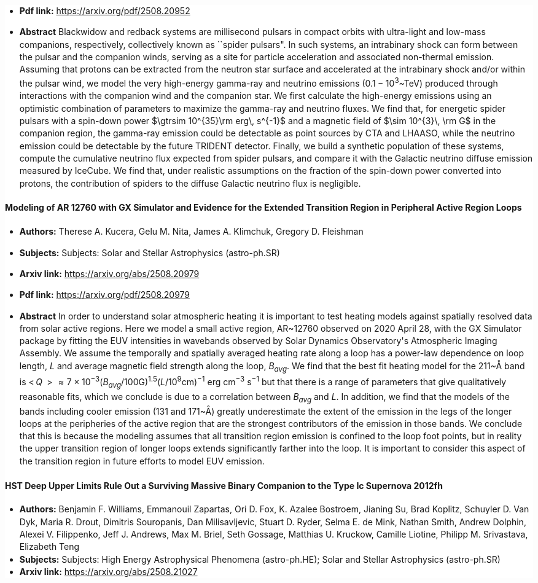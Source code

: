  - **Pdf link:** https://arxiv.org/pdf/2508.20952

 - **Abstract**
 Blackwidow and redback systems are millisecond pulsars in compact orbits with ultra-light and low-mass companions, respectively, collectively known as ``spider pulsars". In such systems, an intrabinary shock can form between the pulsar and the companion winds, serving as a site for particle acceleration and associated non-thermal emission. Assuming that protons can be extracted from the neutron star surface and accelerated at the intrabinary shock and/or within the pulsar wind, we model the very high-energy gamma-ray and neutrino emissions ($0.1-10^3$~TeV) produced through interactions with the companion wind and the companion star. We first calculate the high-energy emissions using an optimistic combination of parameters to maximize the gamma-ray and neutrino fluxes. We find that, for energetic spider pulsars with a spin-down power $\gtrsim 10^{35}\rm erg\, s^{-1}$ and a magnetic field of $\sim 10^{3}\, \rm G$ in the companion region, the gamma-ray emission could be detectable as point sources by CTA and LHAASO, while the neutrino emission could be detectable by the future TRIDENT detector. Finally, we build a synthetic population of these systems, compute the cumulative neutrino flux expected from spider pulsars, and compare it with the Galactic neutrino diffuse emission measured by IceCube. We find that, under realistic assumptions on the fraction of the spin-down power converted into protons, the contribution of spiders to the diffuse Galactic neutrino flux is negligible.
#### Modeling of AR 12760 with GX Simulator and Evidence for the Extended Transition Region in Peripheral Active Region Loops
 - **Authors:** Therese A. Kucera, Gelu M. Nita, James A. Klimchuk, Gregory D. Fleishman
 - **Subjects:** Subjects:
Solar and Stellar Astrophysics (astro-ph.SR)
 - **Arxiv link:** https://arxiv.org/abs/2508.20979

 - **Pdf link:** https://arxiv.org/pdf/2508.20979

 - **Abstract**
 In order to understand solar atmospheric heating it is important to test heating models against spatially resolved data from solar active regions. Here we model a small active region, AR~12760 observed on 2020 April 28, with the GX Simulator package by fitting the EUV intensities in wavebands observed by Solar Dynamics Observatory's Atmospheric Imaging Assembly. We assume the temporally and spatially averaged heating rate along a loop has a power-law dependence on loop length, $L$ and average magnetic field strength along the loop, $B_{avg}$. We find that the best fit heating model for the 211~Å band is $<\!\!Q\!\!>\approx 7\times 10^{-3} (B_{avg}/{100 \mbox{G}})^{1.5}(L/{10^9\mbox{cm}})^{-1}$ erg cm$^{-3}$ s$^{-1}$ but that there is a range of parameters that give qualitatively reasonable fits, which we conclude is due to a correlation between $B_{avg}$ and $L$. In addition, we find that the models of the bands including cooler emission (131 and 171~Å) greatly underestimate the extent of the emission in the legs of the longer loops at the peripheries of the active region that are the strongest contributors of the emission in those bands. We conclude that this is because the modeling assumes that all transition region emission is confined to the loop foot points, but in reality the upper transition region of longer loops extends significantly farther into the loop. It is important to consider this aspect of the transition region in future efforts to model EUV emission.
#### HST Deep Upper Limits Rule Out a Surviving Massive Binary Companion to the Type Ic Supernova 2012fh
 - **Authors:** Benjamin F. Williams, Emmanouil Zapartas, Ori D. Fox, K. Azalee Bostroem, Jianing Su, Brad Koplitz, Schuyler D. Van Dyk, Maria R. Drout, Dimitris Souropanis, Dan Milisavljevic, Stuart D. Ryder, Selma E. de Mink, Nathan Smith, Andrew Dolphin, Alexei V. Filippenko, Jeff J. Andrews, Max M. Briel, Seth Gossage, Matthias U. Kruckow, Camille Liotine, Philipp M. Srivastava, Elizabeth Teng
 - **Subjects:** Subjects:
High Energy Astrophysical Phenomena (astro-ph.HE); Solar and Stellar Astrophysics (astro-ph.SR)
 - **Arxiv link:** https://arxiv.org/abs/2508.21027
